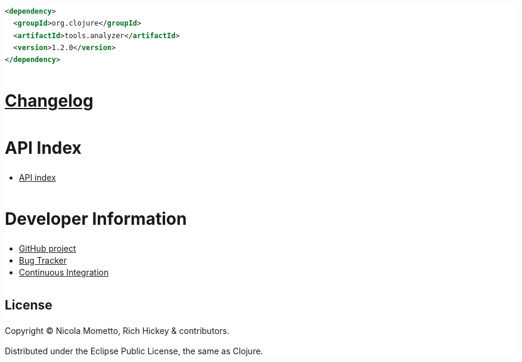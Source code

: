 ```xml
<dependency>
  <groupId>org.clojure</groupId>
  <artifactId>tools.analyzer</artifactId>
  <version>1.2.0</version>
</dependency>
```

[Changelog](CHANGELOG.md)
========================================

API Index
========================================

* [API index](https://clojure.github.io/tools.analyzer)

Developer Information
========================================

* [GitHub project](https://github.com/clojure/tools.analyzer)
* [Bug Tracker](https://clojure.atlassian.net/browse/TANAL)
* [Continuous Integration](https://github.com/clojure/tools.analyzer/actions/workflows/test.yml)

## License

Copyright © Nicola Mometto, Rich Hickey & contributors.

Distributed under the Eclipse Public License, the same as Clojure.
